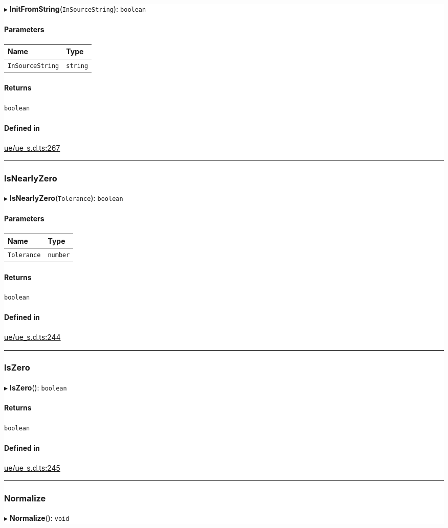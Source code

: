 ▸ **InitFromString**(`InSourceString`): `boolean`

#### Parameters

| Name | Type |
| :------ | :------ |
| `InSourceString` | `string` |

#### Returns

`boolean`

#### Defined in

[ue/ue_s.d.ts:267](https://github.com/YugMetaverse/yug_typings/blob/b7d9b19/ue/ue_s.d.ts#L267)

___

### IsNearlyZero

▸ **IsNearlyZero**(`Tolerance`): `boolean`

#### Parameters

| Name | Type |
| :------ | :------ |
| `Tolerance` | `number` |

#### Returns

`boolean`

#### Defined in

[ue/ue_s.d.ts:244](https://github.com/YugMetaverse/yug_typings/blob/b7d9b19/ue/ue_s.d.ts#L244)

___

### IsZero

▸ **IsZero**(): `boolean`

#### Returns

`boolean`

#### Defined in

[ue/ue_s.d.ts:245](https://github.com/YugMetaverse/yug_typings/blob/b7d9b19/ue/ue_s.d.ts#L245)

___

### Normalize

▸ **Normalize**(): `void`
